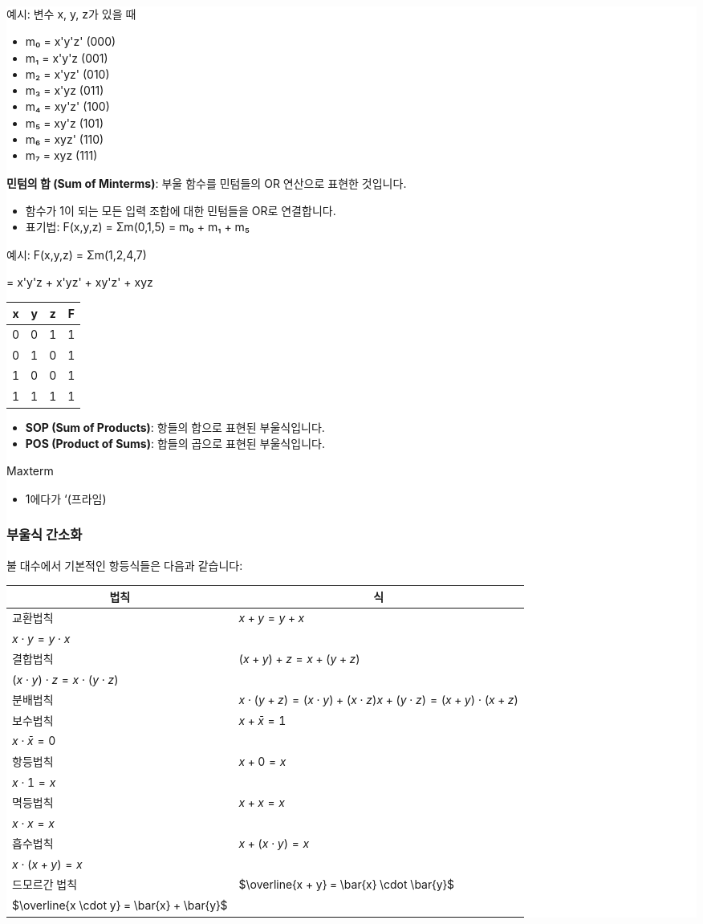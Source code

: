 예시: 변수 x, y, z가 있을 때

- m₀ = x'y'z' (000)
- m₁ = x'y'z  (001)
- m₂ = x'yz'  (010)
- m₃ = x'yz   (011)
- m₄ = xy'z'  (100)
- m₅ = xy'z   (101)
- m₆ = xyz'   (110)
- m₇ = xyz    (111)

**민텀의 합 (Sum of Minterms)**: 부울 함수를 민텀들의 OR 연산으로 표현한 것입니다.

- 함수가 1이 되는 모든 입력 조합에 대한 민텀들을 OR로 연결합니다.
- 표기법: F(x,y,z) = Σm(0,1,5) = m₀ + m₁ + m₅

<aside>

예시: F(x,y,z) = Σm(1,2,4,7)

= x'y'z + x'yz' + xy'z' + xyz

| x | y | z | F |
| --- | --- | --- | --- |
| 0 | 0 | 1 | 1 |
| 0 | 1 | 0 | 1 |
| 1 | 0 | 0 | 1 |
| 1 | 1 | 1 | 1 |
</aside>

- **SOP (Sum of Products)**: 항들의 합으로 표현된 부울식입니다.
- **POS (Product of Sums)**: 합들의 곱으로 표현된 부울식입니다.

Maxterm

- 1에다가 ‘(프라임)

### 부울식 간소화

불 대수에서 기본적인 항등식들은 다음과 같습니다:

| **법칙** | **식** |
| --- | --- |
| 교환법칙 | $x + y = y + x$
$x \cdot y = y \cdot x$ |
| 결합법칙 | $(x + y) + z = x + (y + z)$
$(x \cdot y) \cdot z = x \cdot (y \cdot z)$ |
| 분배법칙 | $x \cdot (y + z) = (x \cdot y) + (x \cdot z)$$x + (y \cdot z) = (x + y) \cdot (x + z)$ |
| 보수법칙 | $x + \bar{x} = 1$
$x \cdot \bar{x} = 0$ |
| 항등법칙 | $x + 0 = x$
$x \cdot 1 = x$ |
| 멱등법칙 | $x + x = x$
$x \cdot x = x$ |
| 흡수법칙 | $x + (x \cdot y) = x$
$x \cdot (x + y) = x$ |
| 드모르간 법칙 | $\overline{x + y} = \bar{x} \cdot \bar{y}$
$\overline{x \cdot y} = \bar{x} + \bar{y}$ |
